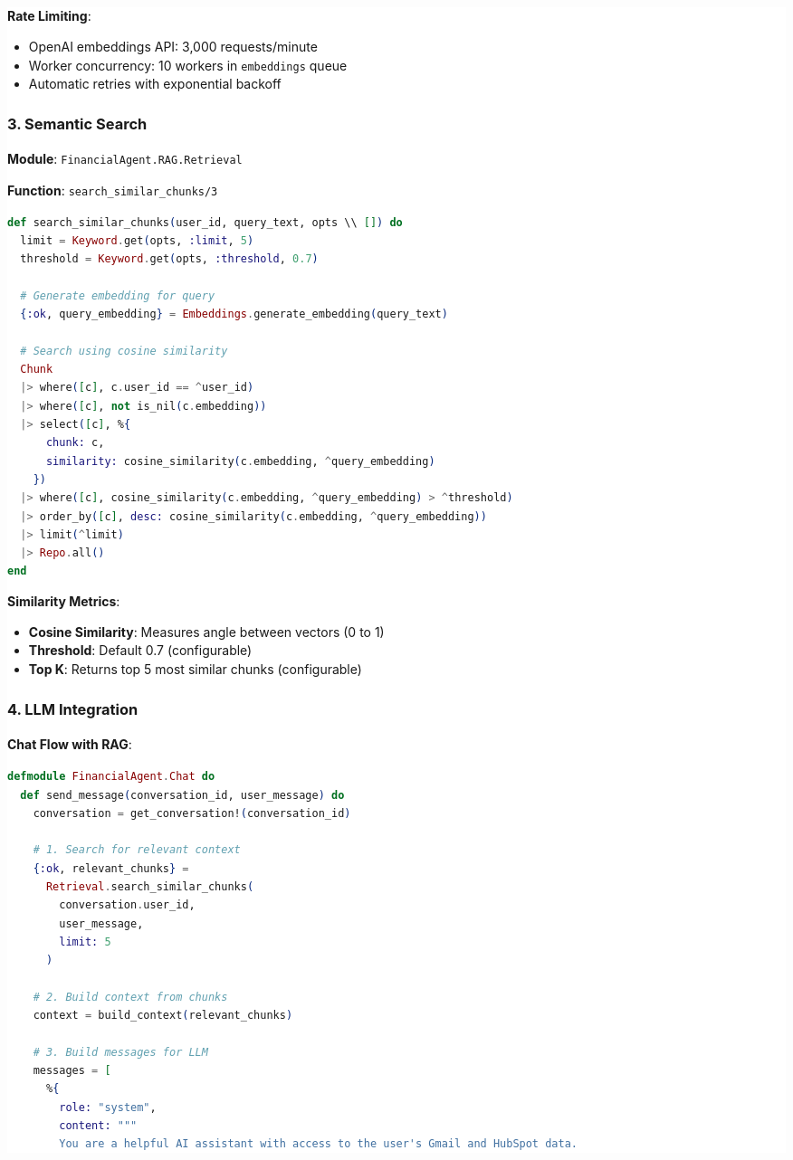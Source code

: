 
**Rate Limiting**:
- OpenAI embeddings API: 3,000 requests/minute
- Worker concurrency: 10 workers in `embeddings` queue
- Automatic retries with exponential backoff

### 3. Semantic Search

**Module**: `FinancialAgent.RAG.Retrieval`

**Function**: `search_similar_chunks/3`

```elixir
def search_similar_chunks(user_id, query_text, opts \\ []) do
  limit = Keyword.get(opts, :limit, 5)
  threshold = Keyword.get(opts, :threshold, 0.7)

  # Generate embedding for query
  {:ok, query_embedding} = Embeddings.generate_embedding(query_text)

  # Search using cosine similarity
  Chunk
  |> where([c], c.user_id == ^user_id)
  |> where([c], not is_nil(c.embedding))
  |> select([c], %{
      chunk: c,
      similarity: cosine_similarity(c.embedding, ^query_embedding)
    })
  |> where([c], cosine_similarity(c.embedding, ^query_embedding) > ^threshold)
  |> order_by([c], desc: cosine_similarity(c.embedding, ^query_embedding))
  |> limit(^limit)
  |> Repo.all()
end
```

**Similarity Metrics**:
- **Cosine Similarity**: Measures angle between vectors (0 to 1)
- **Threshold**: Default 0.7 (configurable)
- **Top K**: Returns top 5 most similar chunks (configurable)

### 4. LLM Integration

**Chat Flow with RAG**:

```elixir
defmodule FinancialAgent.Chat do
  def send_message(conversation_id, user_message) do
    conversation = get_conversation!(conversation_id)

    # 1. Search for relevant context
    {:ok, relevant_chunks} =
      Retrieval.search_similar_chunks(
        conversation.user_id,
        user_message,
        limit: 5
      )

    # 2. Build context from chunks
    context = build_context(relevant_chunks)

    # 3. Build messages for LLM
    messages = [
      %{
        role: "system",
        content: """
        You are a helpful AI assistant with access to the user's Gmail and HubSpot data.

```